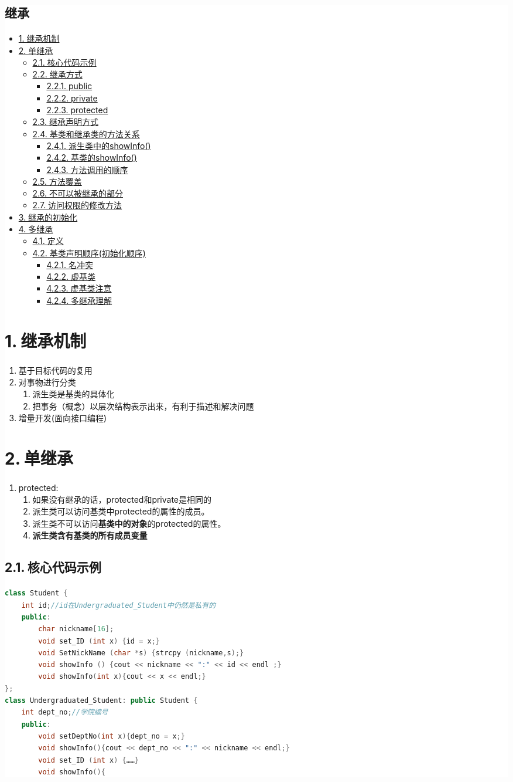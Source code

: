继承
---



- [1. 继承机制](#1-继承机制)
- [2. 单继承](#2-单继承)
  - [2.1. 核心代码示例](#21-核心代码示例)
  - [2.2. 继承方式](#22-继承方式)
    - [2.2.1. public](#221-public)
    - [2.2.2. private](#222-private)
    - [2.2.3. protected](#223-protected)
  - [2.3. 继承声明方式](#23-继承声明方式)
  - [2.4. 基类和继承类的方法关系](#24-基类和继承类的方法关系)
    - [2.4.1. 派生类中的showInfo()](#241-派生类中的showinfo)
    - [2.4.2. 基类的showInfo()](#242-基类的showinfo)
    - [2.4.3. 方法调用的顺序](#243-方法调用的顺序)
  - [2.5. 方法覆盖](#25-方法覆盖)
  - [2.6. 不可以被继承的部分](#26-不可以被继承的部分)
  - [2.7. 访问权限的修改方法](#27-访问权限的修改方法)
- [3. 继承的初始化](#3-继承的初始化)
- [4. 多继承](#4-多继承)
  - [4.1. 定义](#41-定义)
  - [4.2. 基类声明顺序(初始化顺序)](#42-基类声明顺序初始化顺序)
    - [4.2.1. 名冲突](#421-名冲突)
    - [4.2.2. 虚基类](#422-虚基类)
    - [4.2.3. 虚基类注意](#423-虚基类注意)
    - [4.2.4. 多继承理解](#424-多继承理解)



# 1. 继承机制
1. 基于目标代码的复用
2. 对事物进行分类
   1. 派生类是基类的具体化
   2. 把事务（概念）以层次结构表示出来，有利于描述和解决问题
3. 增量开发(面向接口编程)

# 2. 单继承
1. protected:
   1. 如果没有继承的话，protected和private是相同的
   2. 派生类可以访问基类中protected的属性的成员。
   3. 派生类不可以访问**基类中的对象**的protected的属性。
   4. **派生类含有基类的所有成员变量**

## 2.1. 核心代码示例
```c++
class Student {
    int id;//id在Undergraduated_Student中仍然是私有的
    public:
        char nickname[16];
        void set_ID (int x) {id = x;} 
        void SetNickName (char *s) {strcpy (nickname,s);}
        void showInfo () {cout << nickname << ":" << id << endl ;}
        void showInfo(int x){cout << x << endl;}
};
class Undergraduated_Student: public Student {
    int dept_no;//学院编号
    public:
        void setDeptNo(int x){dept_no = x;}
        void showInfo(){cout << dept_no << ":" << nickname << endl;}
        void set_ID (int x) {……}
        void showInfo(){
```